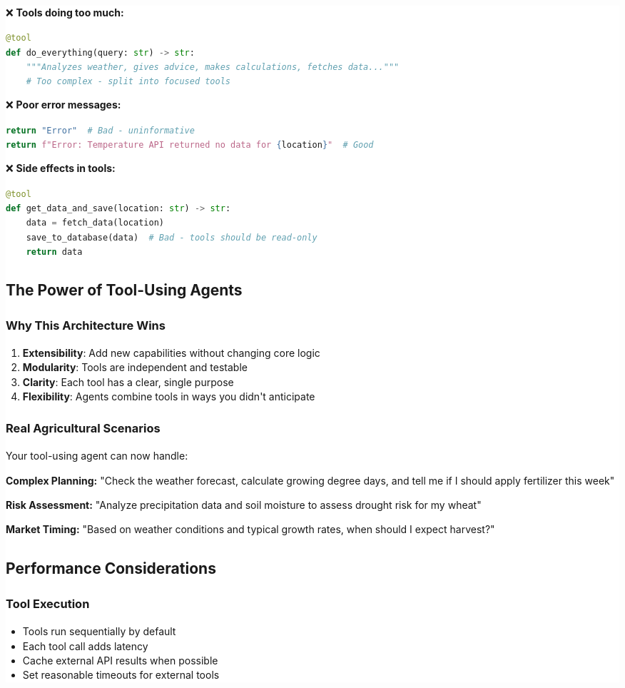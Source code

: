 ❌ **Tools doing too much:**
```python
@tool
def do_everything(query: str) -> str:
    """Analyzes weather, gives advice, makes calculations, fetches data..."""
    # Too complex - split into focused tools
```

❌ **Poor error messages:**
```python
return "Error"  # Bad - uninformative
return f"Error: Temperature API returned no data for {location}"  # Good
```

❌ **Side effects in tools:**
```python
@tool
def get_data_and_save(location: str) -> str:
    data = fetch_data(location)
    save_to_database(data)  # Bad - tools should be read-only
    return data
```

## The Power of Tool-Using Agents

### Why This Architecture Wins

1. **Extensibility**: Add new capabilities without changing core logic
2. **Modularity**: Tools are independent and testable
3. **Clarity**: Each tool has a clear, single purpose
4. **Flexibility**: Agents combine tools in ways you didn't anticipate

### Real Agricultural Scenarios

Your tool-using agent can now handle:

**Complex Planning:**
"Check the weather forecast, calculate growing degree days, and tell me if I should apply fertilizer this week"

**Risk Assessment:**
"Analyze precipitation data and soil moisture to assess drought risk for my wheat"

**Market Timing:**
"Based on weather conditions and typical growth rates, when should I expect harvest?"

## Performance Considerations

### Tool Execution

- Tools run sequentially by default
- Each tool call adds latency
- Cache external API results when possible
- Set reasonable timeouts for external tools
